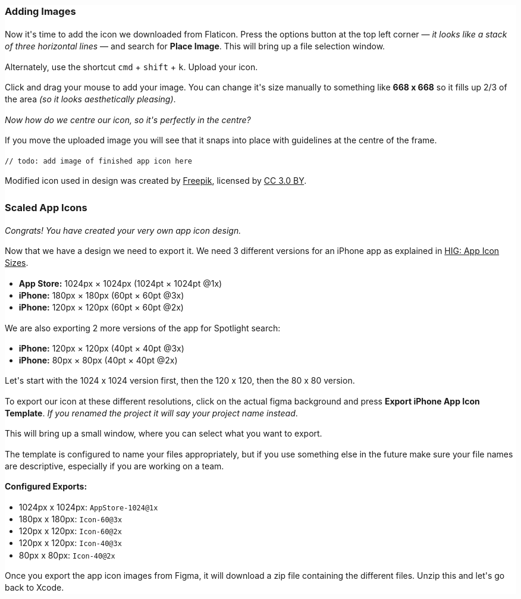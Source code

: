 ### Adding Images

Now it's time to add the icon we downloaded from Flaticon. Press the options button at the top left corner — _it looks like a stack of three horizontal lines_ — and search for **Place Image**. This will bring up a file selection window.

Alternately, use the shortcut <kbd>cmd</kbd> + <kbd>shift</kbd> + <kbd>k</kbd>. Upload your icon.

Click and drag your mouse to add your image. You can change it's size manually to something like **668 x 668** so it fills up 2/3 of the area _(so it looks aesthetically pleasing)_.

_Now how do we centre our icon, so it's perfectly in the centre?_

If you move the uploaded image you will see that it snaps into place with guidelines at the centre of the frame.

`// todo: add image of finished app icon here`

Modified icon used in design was created by [Freepik](https://www.flaticon.com/authors/freepik), licensed by [CC 3.0 BY](http://creativecommons.org/licenses/by/3.0/).

### Scaled App Icons

_Congrats! You have created your very own app icon design._

Now that we have a design we need to export it. We need 3 different versions for an iPhone app as explained in [HIG: App Icon Sizes](https://developer.apple.com/design/human-interface-guidelines/ios/icons-and-images/app-icon/#app-icon-sizes).

- **App Store:** 1024px × 1024px (1024pt × 1024pt @1x)
- **iPhone:** 180px × 180px (60pt × 60pt @3x)
- **iPhone:** 120px × 120px (60pt × 60pt @2x)

We are also exporting 2 more versions of the app for Spotlight search:

- **iPhone:** 120px × 120px (40pt × 40pt @3x)
- **iPhone:** 80px × 80px (40pt × 40pt @2x)

Let's start with the 1024 x 1024 version first, then the 120 x 120, then the 80 x 80 version.

To export our icon at these different resolutions, click on the actual figma background and press **Export iPhone App Icon Template**. _If you renamed the project it will say your project name instead_.

This will bring up a small window, where you can select what you want to export.

The template is configured to name your files appropriately, but if you use something else in the future make sure your file names are descriptive, especially if you are working on a team.

**Configured Exports:**

- 1024px x 1024px: `AppStore-1024@1x`
- 180px x 180px: `Icon-60@3x`
- 120px x 120px: `Icon-60@2x`
- 120px x 120px: `Icon-40@3x`
- 80px x 80px: `Icon-40@2x`

Once you export the app icon images from Figma, it will download a zip file containing the different files. Unzip this and let's go back to Xcode.
